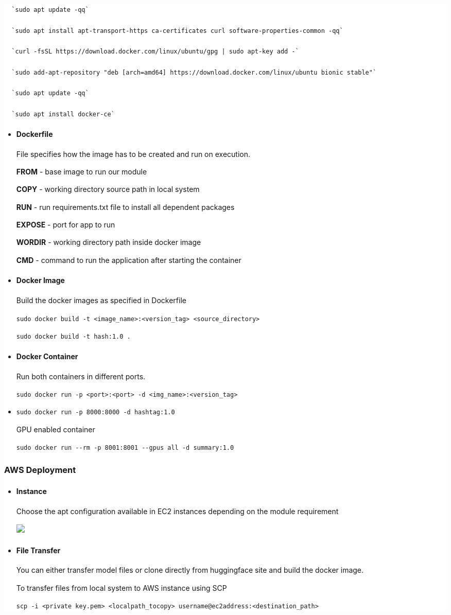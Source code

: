       `sudo apt update -qq`

      `sudo apt install apt-transport-https ca-certificates curl software-properties-common -qq`

      `curl -fsSL https://download.docker.com/linux/ubuntu/gpg | sudo apt-key add -`

      `sudo add-apt-repository "deb [arch=amd64] https://download.docker.com/linux/ubuntu bionic stable"`

      `sudo apt update -qq`

      `sudo apt install docker-ce`

   * #### Dockerfile

      File specifies how the image has to be created and run on execution.

      **FROM** - base image to run our module

      **COPY** - working  directory source path in local system

      **RUN** - run requirements.txt file to install all dependent packages

      **EXPOSE** - port for app to run

      **WORDIR** - working directory path inside docker image

      **CMD** - command to run the application after starting the container

   * #### Docker Image
      Build the docker images as specified in Dockerfile

      `sudo docker build -t <image_name>:<version_tag> <source_directory>`

      `sudo docker build -t hash:1.0 .`

   * #### Docker Container

      Run both containers in different ports.

      `sudo docker run -p <port>:<port> -d <img_name>:<version_tag>`
   * 
      `sudo docker run -p 8000:8000 -d hashtag:1.0`

      GPU enabled container

      `sudo docker run --rm -p 8001:8001 --gpus all -d summary:1.0`

### AWS Deployment

   * #### Instance
      Choose the apt configuration available in EC2 instances depending on the module requirement

      ![](Aspose.Words.91c4ee3f-692b-4196-9295-542bcb88b350.003.png)

   * #### File Transfer
      
      You can either transfer model files or clone directly from huggingface site and build the docker image. 

      To transfer files from local system to AWS instance using SCP

      `scp -i <private key.pem> <localpath_tocopy> username@ec2address:<destination_path>`

